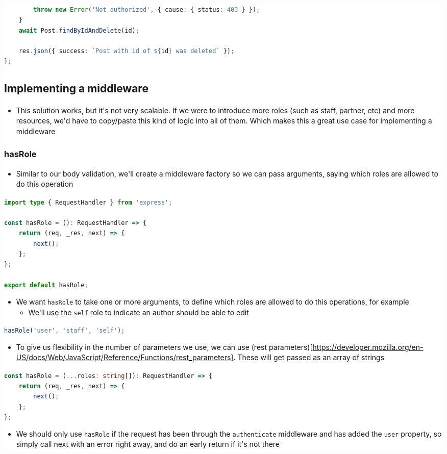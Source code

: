 ```ts
		throw new Error('Not authorized', { cause: { status: 403 } });
	}
	await Post.findByIdAndDelete(id);

	res.json({ success: `Post with id of ${id} was deleted` });
};
```

## Implementing a middleware

- This solution works, but it's not very scalable. If we were to introduce more roles (such as staff, partner, etc) and more resources, we'd have to copy/paste this kind of logic into all of them. Which makes this a great use case for implementing a middleware

### hasRole

- Similar to our body validation, we'll create a middleware factory so we can pass arguments, saying which roles are allowed to do this operation

```ts
import type { RequestHandler } from 'express';

const hasRole = (): RequestHandler => {
	return (req, _res, next) => {
		next();
	};
};

export default hasRole;
```

- We want `hasRole` to take one or more arguments, to define which roles are allowed to do this operations, for example
  - We'll use the `self` role to indicate an author should be able to edit

```ts
hasRole('user', 'staff', 'self');
```

- To give us flexibility in the number of parameters we use, we can use (rest parameters)[https://developer.mozilla.org/en-US/docs/Web/JavaScript/Reference/Functions/rest_parameters]. These will get passed as an array of strings

```ts
const hasRole = (...roles: string[]): RequestHandler => {
	return (req, _res, next) => {
		next();
	};
};
```

- We should only use `hasRole` if the request has been through the `authenticate` middleware and has added the `user` property, so simply call next with an error right away, and do an early return if it's not there
